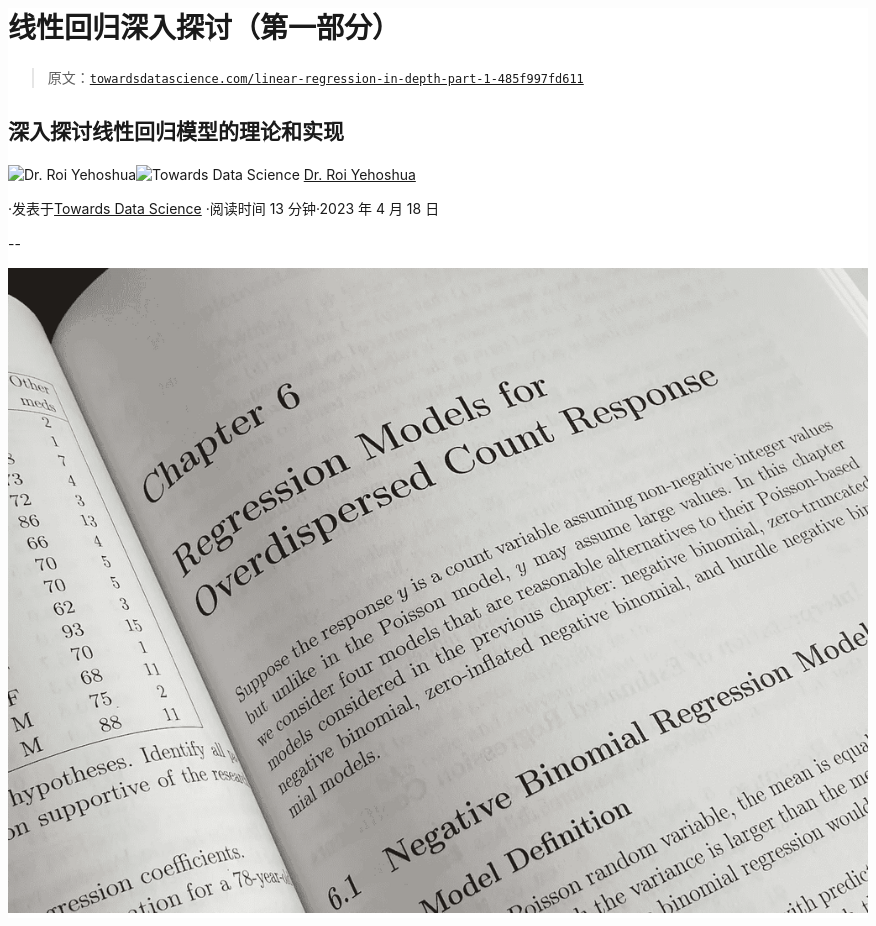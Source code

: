 # 线性回归深入探讨（第一部分）

> 原文：[`towardsdatascience.com/linear-regression-in-depth-part-1-485f997fd611`](https://towardsdatascience.com/linear-regression-in-depth-part-1-485f997fd611)

## 深入探讨线性回归模型的理论和实现

[](https://medium.com/@roiyeho?source=post_page-----485f997fd611--------------------------------)![Dr. Roi Yehoshua](https://medium.com/@roiyeho?source=post_page-----485f997fd611--------------------------------)[](https://towardsdatascience.com/?source=post_page-----485f997fd611--------------------------------)![Towards Data Science](https://towardsdatascience.com/?source=post_page-----485f997fd611--------------------------------) [Dr. Roi Yehoshua](https://medium.com/@roiyeho?source=post_page-----485f997fd611--------------------------------)

·发表于[Towards Data Science](https://towardsdatascience.com/?source=post_page-----485f997fd611--------------------------------) ·阅读时间 13 分钟·2023 年 4 月 18 日

--

![](img/8c5541250ea02cc694fa737234963d1d.png)
